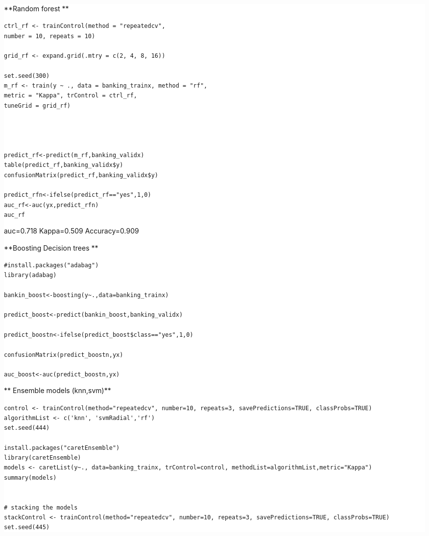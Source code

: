 ```{r}
```
**Random forest **

```{r}
ctrl_rf <- trainControl(method = "repeatedcv",
number = 10, repeats = 10)

grid_rf <- expand.grid(.mtry = c(2, 4, 8, 16))

set.seed(300)
m_rf <- train(y ~ ., data = banking_trainx, method = "rf",
metric = "Kappa", trControl = ctrl_rf,
tuneGrid = grid_rf)




predict_rf<-predict(m_rf,banking_validx)
table(predict_rf,banking_validx$y)
confusionMatrix(predict_rf,banking_validx$y)

predict_rfn<-ifelse(predict_rf=="yes",1,0)
auc_rf<-auc(yx,predict_rfn)
auc_rf
```
auc=0.718
Kappa=0.509
Accuracy=0.909

**Boosting Decision trees **

```{r}
#install.packages("adabag")
library(adabag)

bankin_boost<-boosting(y~.,data=banking_trainx)

predict_boost<-predict(bankin_boost,banking_validx)

predict_boostn<-ifelse(predict_boost$class=="yes",1,0)

confusionMatrix(predict_boostn,yx)

auc_boost<-auc(predict_boostn,yx)

```


** Ensemble models (knn,svm)**

```{r}
control <- trainControl(method="repeatedcv", number=10, repeats=3, savePredictions=TRUE, classProbs=TRUE)
algorithmList <- c('knn', 'svmRadial','rf')
set.seed(444)

install.packages("caretEnsemble")
library(caretEnsemble)
models <- caretList(y~., data=banking_trainx, trControl=control, methodList=algorithmList,metric="Kappa")
summary(models)


# stacking the models
stackControl <- trainControl(method="repeatedcv", number=10, repeats=3, savePredictions=TRUE, classProbs=TRUE)
set.seed(445)
```